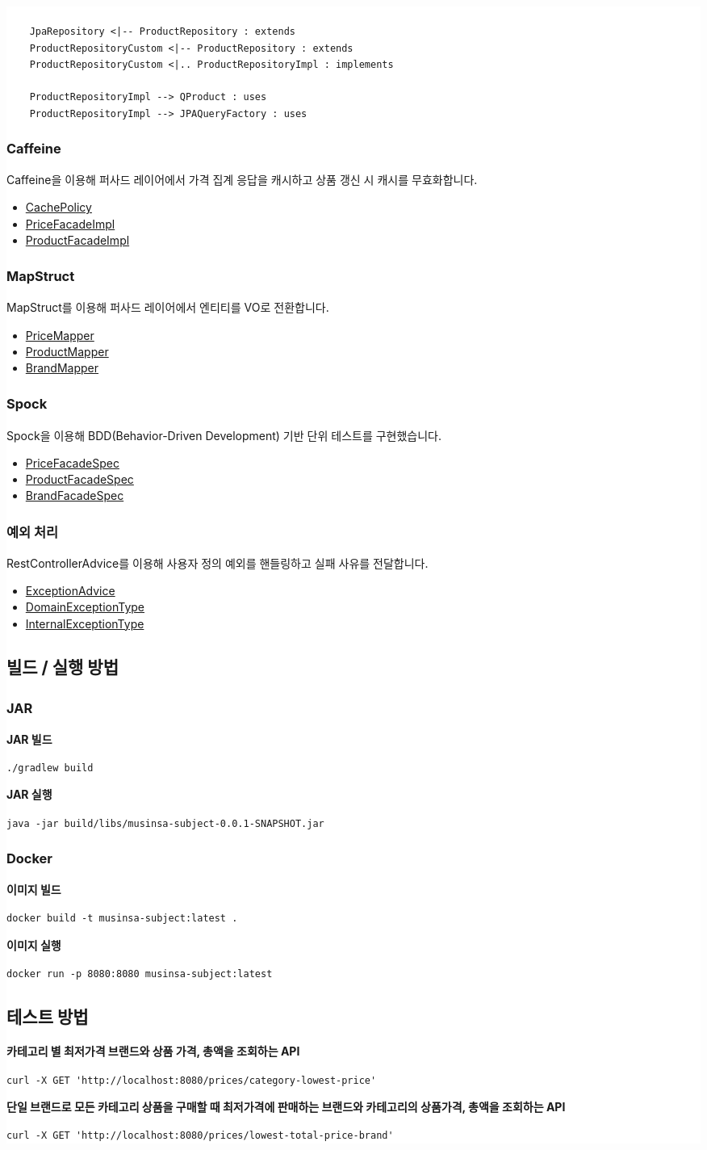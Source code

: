 ```mermaid
    
    JpaRepository <|-- ProductRepository : extends
    ProductRepositoryCustom <|-- ProductRepository : extends
    ProductRepositoryCustom <|.. ProductRepositoryImpl : implements
    
    ProductRepositoryImpl --> QProduct : uses
    ProductRepositoryImpl --> JPAQueryFactory : uses
```
### Caffeine
Caffeine을 이용해 퍼사드 레이어에서 가격 집계 응답을 캐시하고 상품 갱신 시 캐시를 무효화합니다.
- [CachePolicy](./src/main/java/com/musinsa/subject/config/CachePolicy.java)
- [PriceFacadeImpl](./src/main/java/com/musinsa/subject/service/facade/impl/PriceFacadeImpl.java)
- [ProductFacadeImpl](./src/main/java/com/musinsa/subject/service/facade/impl/ProductFacadeImpl.java)
### MapStruct
MapStruct를 이용해 퍼사드 레이어에서 엔티티를 VO로 전환합니다.
- [PriceMapper](./src/main/java/com/musinsa/subject/mapper/PriceMapper.java)
- [ProductMapper](./src/main/java/com/musinsa/subject/mapper/ProductMapper.java)
- [BrandMapper](./src/main/java/com/musinsa/subject/mapper/BrandMapper.java)
### Spock
Spock을 이용해 BDD(Behavior-Driven Development) 기반 단위 테스트를 구현했습니다.
- [PriceFacadeSpec](./src/test/groovy/com/musinsa/subject/service/facade/PriceFacadeSpec.groovy)
- [ProductFacadeSpec](./src/test/groovy/com/musinsa/subject/service/facade/ProductFacadeSpec.groovy)
- [BrandFacadeSpec](./src/test/groovy/com/musinsa/subject/service/facade/BrandFacadeSpec.groovy)
### 예외 처리
RestControllerAdvice를 이용해 사용자 정의 예외를 핸들링하고 실패 사유를 전달합니다.
- [ExceptionAdvice](./src/main/java/com/musinsa/subject/exception/ExceptionAdvice.java)
- [DomainExceptionType](./src/main/java/com/musinsa/subject/exception/DomainExceptionType.java)
- [InternalExceptionType](./src/main/java/com/musinsa/subject/exception/InternalExceptionType.java)
## 빌드 / 실행 방법
### JAR
**JAR 빌드**
```shell 
./gradlew build
```
**JAR 실행**
```shell 
java -jar build/libs/musinsa-subject-0.0.1-SNAPSHOT.jar
```
### Docker
**이미지 빌드**
```shell
docker build -t musinsa-subject:latest .
```
**이미지 실행**
```shell
docker run -p 8080:8080 musinsa-subject:latest
```
## 테스트 방법
**카테고리 별 최저가격 브랜드와 상품 가격, 총액을 조회하는 API**
```shell
curl -X GET 'http://localhost:8080/prices/category-lowest-price'
```
**단일 브랜드로 모든 카테고리 상품을 구매할 때 최저가격에 판매하는 브랜드와 카테고리의 상품가격, 총액을
조회하는 API**
```shell
curl -X GET 'http://localhost:8080/prices/lowest-total-price-brand'
```